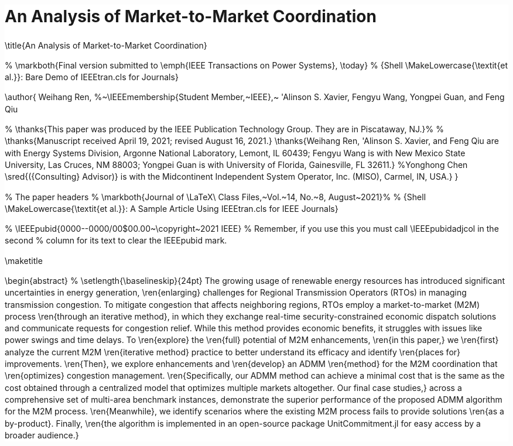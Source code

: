 # An Analysis of Market-to-Market Coordination

\title{An Analysis of Market-to-Market Coordination}

% \markboth{Final version submitted to \emph{IEEE Transactions on Power Systems}, \today}
% {Shell \MakeLowercase{\textit{et al.}}: Bare Demo of IEEEtran.cls for Journals}

\author{
Weihang Ren, %~\IEEEmembership{Student Member,~IEEE},~
\'Alinson S. Xavier,
Fengyu Wang,
Yongpei Guan, and
Feng Qiu

% \thanks{This paper was produced by the IEEE Publication Technology Group. They are in Piscataway, NJ.}%
% \thanks{Manuscript received April 19, 2021; revised August 16, 2021.}
\thanks{Weihang Ren, \'Alinson S. Xavier, and Feng Qiu are with Energy Systems Division, Argonne National Laboratory, Lemont, IL 60439; Fengyu Wang is with New Mexico State University, Las Cruces, NM 88003; Yongpei Guan is with University of Florida, Gainesville, FL 32611.} %Yonghong Chen \sred{({Consulting} Advisor)} is with the Midcontinent Independent System Operator, Inc. (MISO), Carmel, IN, USA.}
}

% The paper headers
% \markboth{Journal of \LaTeX\ Class Files,~Vol.~14, No.~8, August~2021}%
% {Shell \MakeLowercase{\textit{et al.}}: A Sample Article Using IEEEtran.cls for IEEE Journals}

% \IEEEpubid{0000--0000/00\$00.00~\copyright~2021 IEEE}
% Remember, if you use this you must call \IEEEpubidadjcol in the second
% column for its text to clear the IEEEpubid mark.

\maketitle

\begin{abstract}
% \setlength{\baselineskip}{24pt}
The growing usage of renewable energy resources has introduced significant uncertainties in energy generation, \ren{enlarging} challenges for Regional Transmission Operators (RTOs) in managing transmission congestion. To mitigate congestion that affects neighboring regions, RTOs employ a market-to-market (M2M) process \ren{through an iterative method}, in which they exchange real-time security-constrained economic dispatch solutions and communicate requests for congestion relief. While this method provides economic benefits, it struggles with issues like power swings and time delays. To \ren{explore} the \ren{full} potential of M2M enhancements, \ren{in this paper,} we \ren{first} analyze the current M2M \ren{iterative method} practice to better understand its efficacy and identify \ren{places for} improvements. \ren{Then}, we explore enhancements and \ren{develop} an ADMM \ren{method} for the M2M coordination that \ren{optimizes} congestion management. \ren{Specifically, our ADMM method can achieve a minimal cost that is the same as the cost obtained through a centralized model that optimizes multiple markets altogether. Our final case studies,} across a comprehensive set of multi-area benchmark instances, demonstrate the superior performance of the proposed ADMM algorithm for the M2M process. \ren{Meanwhile}, we identify scenarios where the existing M2M process fails to provide solutions \ren{as a by-product}. Finally, \ren{the algorithm is implemented in an open-source package UnitCommitment.jl for easy access by a broader audience.}
